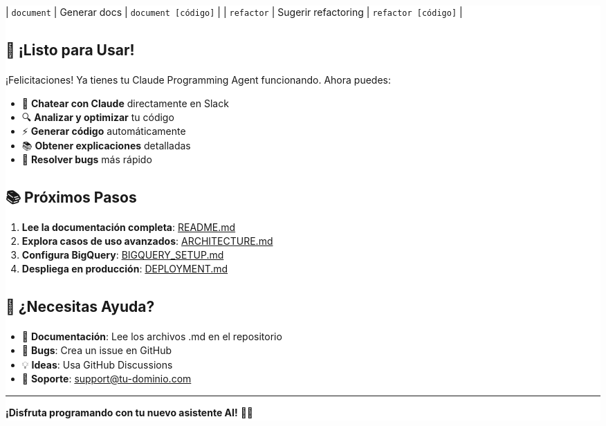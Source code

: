 | `document` | Generar docs | `document [código]` |
| `refactor` | Sugerir refactoring | `refactor [código]` |

## 🎉 ¡Listo para Usar!

¡Felicitaciones! Ya tienes tu Claude Programming Agent funcionando. Ahora puedes:

- 💬 **Chatear con Claude** directamente en Slack
- 🔍 **Analizar y optimizar** tu código
- ⚡ **Generar código** automáticamente
- 📚 **Obtener explicaciones** detalladas
- 🐛 **Resolver bugs** más rápido

## 📚 Próximos Pasos

1. **Lee la documentación completa**: [README.md](README.md)
2. **Explora casos de uso avanzados**: [ARCHITECTURE.md](ARCHITECTURE.md)
3. **Configura BigQuery**: [BIGQUERY_SETUP.md](BIGQUERY_SETUP.md)
4. **Despliega en producción**: [DEPLOYMENT.md](DEPLOYMENT.md)

## 🤝 ¿Necesitas Ayuda?

- 📖 **Documentación**: Lee los archivos .md en el repositorio
- 🐛 **Bugs**: Crea un issue en GitHub
- 💡 **Ideas**: Usa GitHub Discussions
- 📧 **Soporte**: support@tu-dominio.com

---

**¡Disfruta programando con tu nuevo asistente AI!** 🚀✨